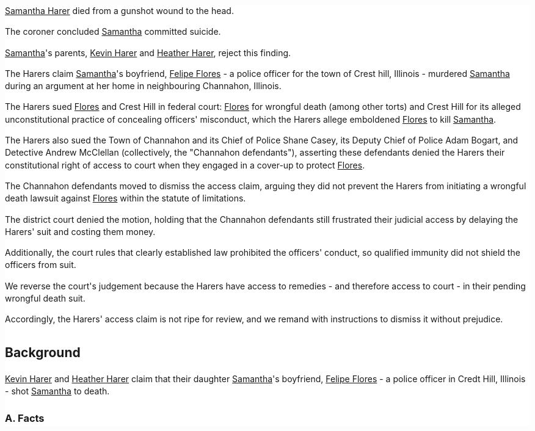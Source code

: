 [Samantha Harer](../../70-to-79-People/71-Victims/01-Samantha-Harer.md) died from a gunshot wound to the head.  
  
The coroner concluded [Samantha](../../70-to-79-People/71-Victims/01-Samantha-Harer.md.md) committed suicide.  
  
[Samantha](../../70-to-79-People/71-Victims/01-Samantha-Harer.md.md)'s parents, [Kevin Harer](../../70-to-79-People/73-Family-and-Friends/02-Kevin-Harer.md.md) and [Heather Harer](../../70-to-79-People/73-Family-and-Friends/01-Heather-Harer.md.md), reject this finding.  
  
The Harers claim [Samantha](../../70-to-79-People/71-Victims/01-Samantha-Harer.md.md)'s boyfriend, [Felipe Flores](../../70-to-79-People/72-Suspects-and-People-of-Interest/01-Felipe-Flores.md.md.md.md.md.md.md.md.md.md) - a police officer for the town of Crest hill, Illinois - murdered [Samantha](../../70-to-79-People/71-Victims/01-Samantha-Harer.md.md) during an argument at her home in neighbouring Channahon, Illinois.  
  
The Harers sued [Flores](../../70-to-79-People/72-Suspects-and-People-of-Interest/01-Felipe-Flores.md.md) and Crest Hill in federal court: [Flores](../../70-to-79-People/72-Suspects-and-People-of-Interest/01-Felipe-Flores.md.md) for wrongful death (among other torts) and Crest Hill for its alleged unconstitutional practice of concealing officers' misconduct, which the Harers allege emboldened [Flores](../../70-to-79-People/72-Suspects-and-People-of-Interest/01-Felipe-Flores.md.md) to kill [Samantha](../../70-to-79-People/71-Victims/01-Samantha-Harer.md.md).  
  
The Harers also sued the Town of Channahon and its Chief of Police Shane Casey, its Deputy Chief of Police Adam Bogart, and Detective Andrew McClellan (collectively, the "Channahon defendants"), asserting these defendants denied the Harers their constitutional right of access to court when they engaged in a cover-up to protect [Flores](../../70-to-79-People/72-Suspects-and-People-of-Interest/01-Felipe-Flores.md.md).  
  
The Channahon defendants moved to dismiss the access claim, arguing they did not prevent the Harers from initiating a wrongful death lawsuit against [Flores](../../70-to-79-People/72-Suspects-and-People-of-Interest/01-Felipe-Flores.md.md) within the statute of limitations.  
  
The district court denied the motion, holding that the Channahon defendants still frustrated their judicial access by delaying the Harers' suit and costing them money.  
  
Additionally, the court rules that clearly established law prohibited the officers' conduct, so qualified immunity did not shield the officers from suit.  
  
We reverse the court's judgement because the Harers have access to remedies - and therefore access to court - in their pending wrongful death suit.  
  
Accordingly, the Harers' access claim is not ripe for review, and we remand with instructions to dismiss it without prejudice.  
  
## Background  
  
[Kevin Harer](../../70-to-79-People/73-Family-and-Friends/02-Kevin-Harer.md.md) and [Heather Harer](../../70-to-79-People/73-Family-and-Friends/01-Heather-Harer.md.md) claim that their daughter [Samantha](../../70-to-79-People/71-Victims/01-Samantha-Harer.md.md)'s boyfriend, [Felipe Flores](../../70-to-79-People/72-Suspects-and-People-of-Interest/01-Felipe-Flores.md.md.md.md.md.md.md) - a police officer in Credt Hill, Illinois - shot [Samantha](../../70-to-79-People/71-Victims/01-Samantha-Harer.md.md) to death.  
  
  
### A. Facts  
  